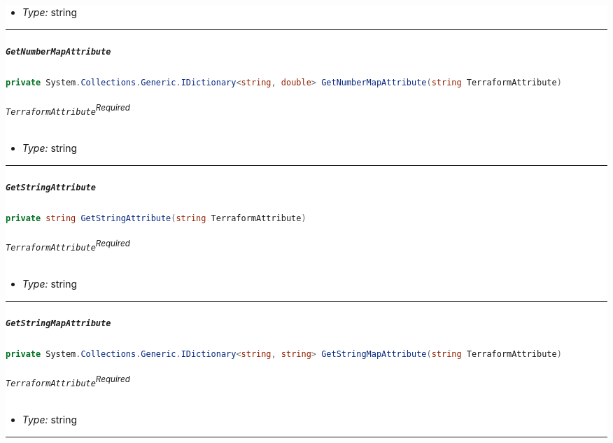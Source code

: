 - *Type:* string

---

##### `GetNumberMapAttribute` <a name="GetNumberMapAttribute" id="@cdktf/provider-vault.pkiSecretBackendRootSignIntermediate.PkiSecretBackendRootSignIntermediate.getNumberMapAttribute"></a>

```csharp
private System.Collections.Generic.IDictionary<string, double> GetNumberMapAttribute(string TerraformAttribute)
```

###### `TerraformAttribute`<sup>Required</sup> <a name="TerraformAttribute" id="@cdktf/provider-vault.pkiSecretBackendRootSignIntermediate.PkiSecretBackendRootSignIntermediate.getNumberMapAttribute.parameter.terraformAttribute"></a>

- *Type:* string

---

##### `GetStringAttribute` <a name="GetStringAttribute" id="@cdktf/provider-vault.pkiSecretBackendRootSignIntermediate.PkiSecretBackendRootSignIntermediate.getStringAttribute"></a>

```csharp
private string GetStringAttribute(string TerraformAttribute)
```

###### `TerraformAttribute`<sup>Required</sup> <a name="TerraformAttribute" id="@cdktf/provider-vault.pkiSecretBackendRootSignIntermediate.PkiSecretBackendRootSignIntermediate.getStringAttribute.parameter.terraformAttribute"></a>

- *Type:* string

---

##### `GetStringMapAttribute` <a name="GetStringMapAttribute" id="@cdktf/provider-vault.pkiSecretBackendRootSignIntermediate.PkiSecretBackendRootSignIntermediate.getStringMapAttribute"></a>

```csharp
private System.Collections.Generic.IDictionary<string, string> GetStringMapAttribute(string TerraformAttribute)
```

###### `TerraformAttribute`<sup>Required</sup> <a name="TerraformAttribute" id="@cdktf/provider-vault.pkiSecretBackendRootSignIntermediate.PkiSecretBackendRootSignIntermediate.getStringMapAttribute.parameter.terraformAttribute"></a>

- *Type:* string

---